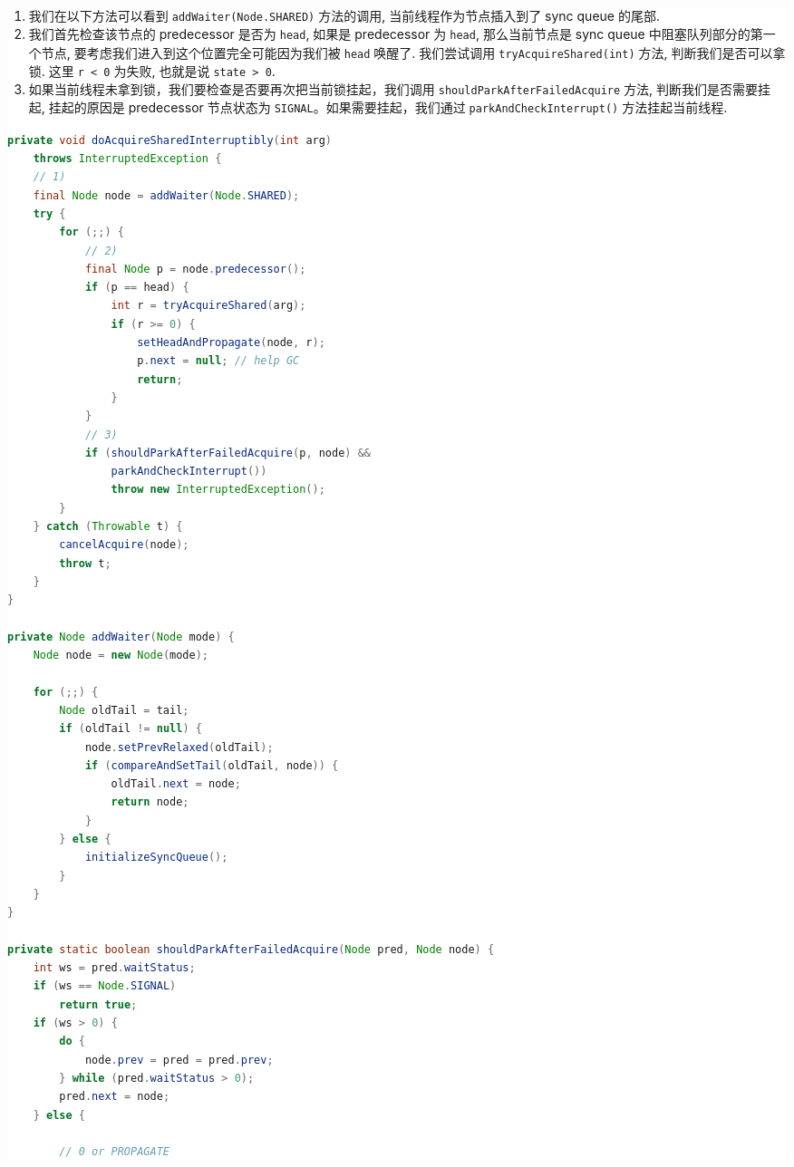 1. 我们在以下方法可以看到 `addWaiter(Node.SHARED)` 方法的调用, 当前线程作为节点插入到了 sync queue 的尾部. 
2. 我们首先检查该节点的 predecessor 是否为 `head`, 如果是 predecessor 为 `head`, 那么当前节点是 sync queue 中阻塞队列部分的第一个节点, 要考虑我们进入到这个位置完全可能因为我们被 `head` 唤醒了. 我们尝试调用 `tryAcquireShared(int)` 方法, 判断我们是否可以拿锁. 这里 `r < 0` 为失败, 也就是说 `state > 0`.
3. 如果当前线程未拿到锁，我们要检查是否要再次把当前锁挂起，我们调用 `shouldParkAfterFailedAcquire` 方法, 判断我们是否需要挂起, 挂起的原因是 predecessor 节点状态为 `SIGNAL`。如果需要挂起，我们通过 `parkAndCheckInterrupt()` 方法挂起当前线程. 


```java
private void doAcquireSharedInterruptibly(int arg)
    throws InterruptedException {
    // 1)
    final Node node = addWaiter(Node.SHARED);
    try {
        for (;;) {
            // 2)
            final Node p = node.predecessor();
            if (p == head) {
                int r = tryAcquireShared(arg);
                if (r >= 0) {
                    setHeadAndPropagate(node, r);
                    p.next = null; // help GC
                    return;
                }
            }
            // 3)
            if (shouldParkAfterFailedAcquire(p, node) &&
                parkAndCheckInterrupt())
                throw new InterruptedException();
        }
    } catch (Throwable t) {
        cancelAcquire(node);
        throw t;
    }
}

private Node addWaiter(Node mode) {
    Node node = new Node(mode);

    for (;;) {
        Node oldTail = tail;
        if (oldTail != null) {
            node.setPrevRelaxed(oldTail);
            if (compareAndSetTail(oldTail, node)) {
                oldTail.next = node;
                return node;
            }
        } else {
            initializeSyncQueue();
        }
    }
}

private static boolean shouldParkAfterFailedAcquire(Node pred, Node node) {
    int ws = pred.waitStatus;
    if (ws == Node.SIGNAL)
        return true;
    if (ws > 0) {
        do {
            node.prev = pred = pred.prev;
        } while (pred.waitStatus > 0);
        pred.next = node;
    } else {

        // 0 or PROPAGATE
```